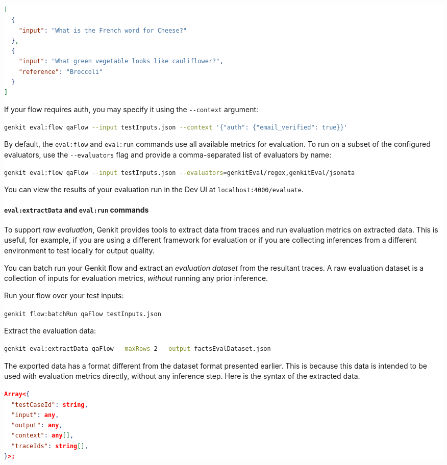 ```json
[
  {
    "input": "What is the French word for Cheese?"
  },
  {
    "input": "What green vegetable looks like cauliflower?",
    "reference": "Broccoli"
  }
]
```

If your flow requires auth, you may specify it using the `--context` argument:

```bash
genkit eval:flow qaFlow --input testInputs.json --context '{"auth": {"email_verified": true}}'
```

By default, the `eval:flow` and `eval:run` commands use all available metrics
for evaluation. To run on a subset of the configured evaluators, use the
`--evaluators` flag and provide a comma-separated list of evaluators by name:

```bash
genkit eval:flow qaFlow --input testInputs.json --evaluators=genkitEval/regex,genkitEval/jsonata
```

You can view the results of your evaluation run in the Dev UI at
`localhost:4000/evaluate`.

#### `eval:extractData` and `eval:run` commands

To support *raw evaluation*, Genkit provides tools to extract data from traces
and run evaluation metrics on extracted data. This is useful, for example, if
you are using a different framework for evaluation or if you are collecting
inferences from a different environment to test locally for output quality.

You can batch run your Genkit flow and extract an *evaluation dataset* from the
resultant traces. A raw evaluation dataset is a collection of inputs for
evaluation metrics, *without* running any prior inference.

Run your flow over your test inputs:

```bash
genkit flow:batchRun qaFlow testInputs.json
```

Extract the evaluation data:

```bash
genkit eval:extractData qaFlow --maxRows 2 --output factsEvalDataset.json
```

The exported data has a format different from the dataset format presented
earlier. This is because this data is intended to be used with evaluation
metrics directly, without any inference step. Here is the syntax of the
extracted data.

```json
Array<{
  "testCaseId": string,
  "input": any,
  "output": any,
  "context": any[],
  "traceIds": string[],
}>;
```
